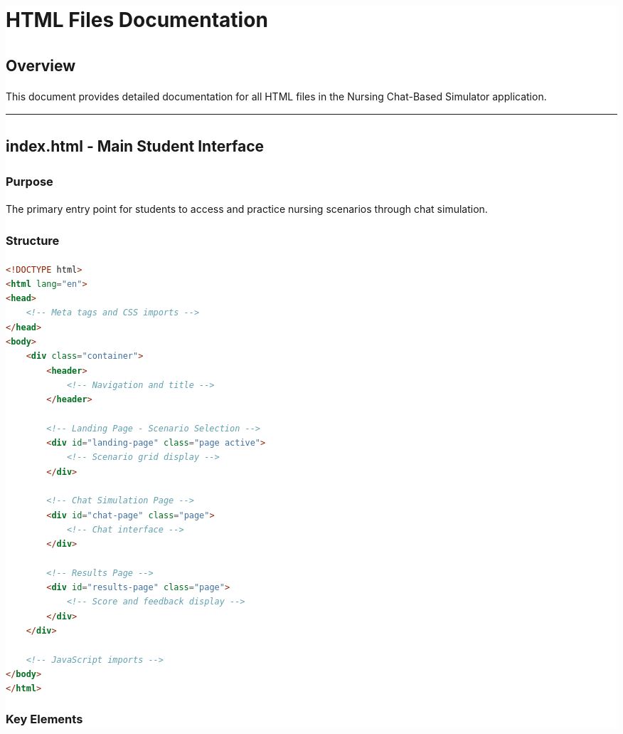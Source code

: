 # HTML Files Documentation

## Overview
This document provides detailed documentation for all HTML files in the Nursing Chat-Based Simulator application.

---

## index.html - Main Student Interface

### Purpose
The primary entry point for students to access and practice nursing scenarios through chat simulation.

### Structure
```html
<!DOCTYPE html>
<html lang="en">
<head>
    <!-- Meta tags and CSS imports -->
</head>
<body>
    <div class="container">
        <header>
            <!-- Navigation and title -->
        </header>
        
        <!-- Landing Page - Scenario Selection -->
        <div id="landing-page" class="page active">
            <!-- Scenario grid display -->
        </div>
        
        <!-- Chat Simulation Page -->
        <div id="chat-page" class="page">
            <!-- Chat interface -->
        </div>
        
        <!-- Results Page -->
        <div id="results-page" class="page">
            <!-- Score and feedback display -->
        </div>
    </div>
    
    <!-- JavaScript imports -->
</body>
</html>
```

### Key Elements

